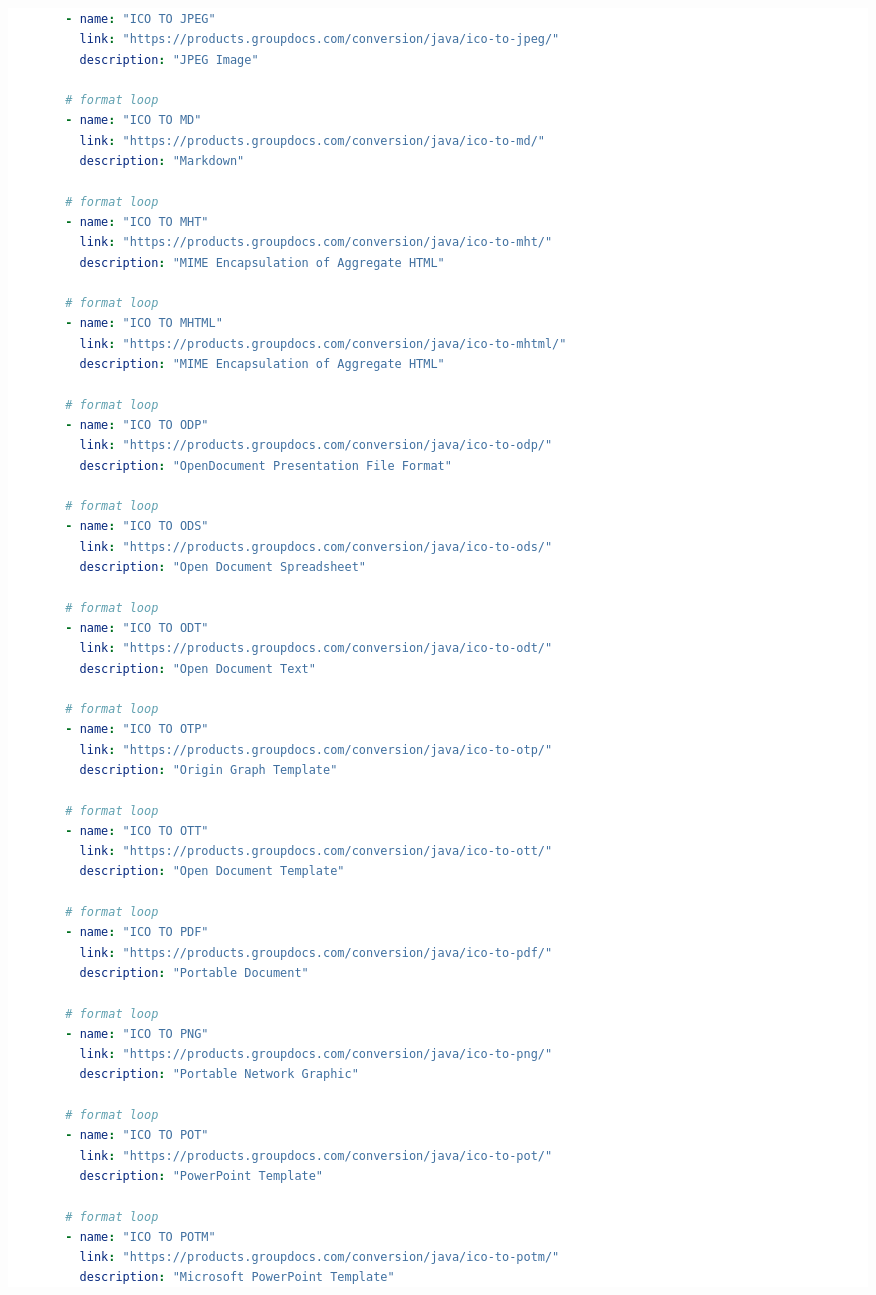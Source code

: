 ```yaml
        - name: "ICO TO JPEG"
          link: "https://products.groupdocs.com/conversion/java/ico-to-jpeg/"
          description: "JPEG Image"

        # format loop
        - name: "ICO TO MD"
          link: "https://products.groupdocs.com/conversion/java/ico-to-md/"
          description: "Markdown"

        # format loop
        - name: "ICO TO MHT"
          link: "https://products.groupdocs.com/conversion/java/ico-to-mht/"
          description: "MIME Encapsulation of Aggregate HTML"

        # format loop
        - name: "ICO TO MHTML"
          link: "https://products.groupdocs.com/conversion/java/ico-to-mhtml/"
          description: "MIME Encapsulation of Aggregate HTML"

        # format loop
        - name: "ICO TO ODP"
          link: "https://products.groupdocs.com/conversion/java/ico-to-odp/"
          description: "OpenDocument Presentation File Format"

        # format loop
        - name: "ICO TO ODS"
          link: "https://products.groupdocs.com/conversion/java/ico-to-ods/"
          description: "Open Document Spreadsheet"

        # format loop
        - name: "ICO TO ODT"
          link: "https://products.groupdocs.com/conversion/java/ico-to-odt/"
          description: "Open Document Text"

        # format loop
        - name: "ICO TO OTP"
          link: "https://products.groupdocs.com/conversion/java/ico-to-otp/"
          description: "Origin Graph Template"

        # format loop
        - name: "ICO TO OTT"
          link: "https://products.groupdocs.com/conversion/java/ico-to-ott/"
          description: "Open Document Template"

        # format loop
        - name: "ICO TO PDF"
          link: "https://products.groupdocs.com/conversion/java/ico-to-pdf/"
          description: "Portable Document"

        # format loop
        - name: "ICO TO PNG"
          link: "https://products.groupdocs.com/conversion/java/ico-to-png/"
          description: "Portable Network Graphic"

        # format loop
        - name: "ICO TO POT"
          link: "https://products.groupdocs.com/conversion/java/ico-to-pot/"
          description: "PowerPoint Template"

        # format loop
        - name: "ICO TO POTM"
          link: "https://products.groupdocs.com/conversion/java/ico-to-potm/"
          description: "Microsoft PowerPoint Template"
```